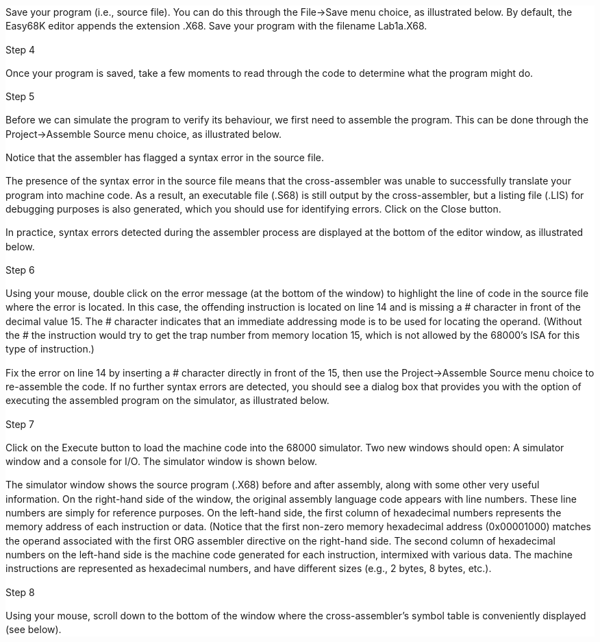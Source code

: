 Save your program (i.e., source file). You can do this through the File-&gt;Save menu choice, as illustrated below. By default, the Easy68K editor appends the extension .X68. Save your program with the filename Lab1a.X68.

Step 4

Once your program is saved, take a few moments to read through the code to determine what the program might do.

Step 5

Before we can simulate the program to verify its behaviour, we first need to assemble the program. This can be done through the Project-&gt;Assemble Source menu choice, as illustrated below.

Notice that the assembler has flagged a syntax error in the source file.

The presence of the syntax error in the source file means that the cross-assembler was unable to successfully translate your program into machine code. As a result, an executable file (.S68) is still output by the cross-assembler, but a listing file (.LIS) for debugging purposes is also generated, which you should use for identifying errors. Click on the Close button.

In practice, syntax errors detected during the assembler process are displayed at the bottom of the editor window, as illustrated below.

Step 6

Using your mouse, double click on the error message (at the bottom of the window) to highlight the line of code in the source file where the error is located. In this case, the offending instruction is located on line 14 and is missing a # character in front of the decimal value 15. The # character indicates that an immediate addressing mode is to be used for locating the operand. (Without the # the instruction would try to get the trap number from memory location 15, which is not allowed by the 68000’s ISA for this type of instruction.)

Fix the error on line 14 by inserting a # character directly in front of the 15, then use the Project-&gt;Assemble Source menu choice to re-assemble the code. If no further syntax errors are detected, you should see a dialog box that provides you with the option of executing the assembled program on the simulator, as illustrated below.

Step 7

Click on the Execute button to load the machine code into the 68000 simulator. Two new windows should open: A simulator window and a console for I/O. The simulator window is shown below.

The simulator window shows the source program (.X68) before and after assembly, along with some other very useful information. On the right-hand side of the window, the original assembly language code appears with line numbers. These line numbers are simply for reference purposes. On the left-hand side, the first column of hexadecimal numbers represents the memory address of each instruction or data. (Notice that the first non-zero memory hexadecimal address (0x00001000) matches the operand associated with the first ORG assembler directive on the right-hand side. The second column of hexadecimal numbers on the left-hand side is the machine code generated for each instruction, intermixed with various data. The machine instructions are represented as hexadecimal numbers, and have different sizes (e.g., 2 bytes, 8 bytes, etc.).

Step 8

Using your mouse, scroll down to the bottom of the window where the cross-assembler’s symbol table is conveniently displayed (see below).
